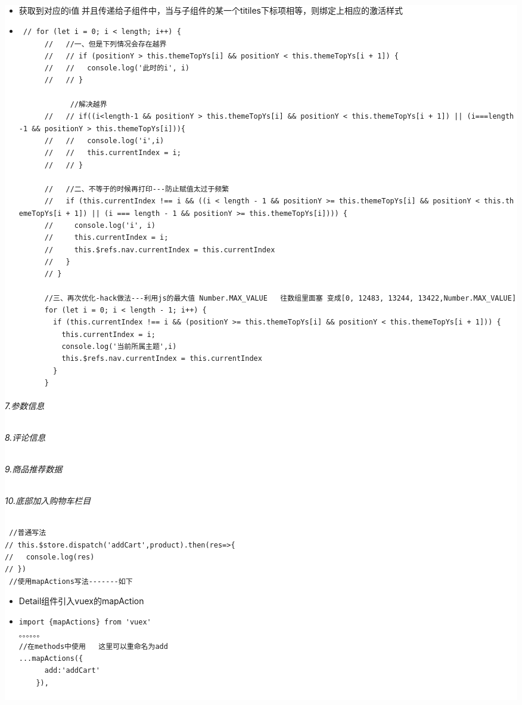  - 获取到对应的i值 并且传递给子组件中，当与子组件的某一个titiles下标项相等，则绑定上相应的激活样式

  - ```
     // for (let i = 0; i < length; i++) {
          //   //一、但是下列情况会存在越界
          //   // if (positionY > this.themeTopYs[i] && positionY < this.themeTopYs[i + 1]) {
          //   //   console.log('此时的i', i)
          //   // }
          
      			//解决越界
          //   // if((i<length-1 && positionY > this.themeTopYs[i] && positionY < this.themeTopYs[i + 1]) || (i===length-1 && positionY > this.themeTopYs[i])){
          //   //   console.log('i',i)
          //   //   this.currentIndex = i;
          //   // }
      
          //   //二、不等于的时候再打印---防止赋值太过于频繁
          //   if (this.currentIndex !== i && ((i < length - 1 && positionY >= this.themeTopYs[i] && positionY < this.themeTopYs[i + 1]) || (i === length - 1 && positionY >= this.themeTopYs[i]))) {
          //     console.log('i', i)
          //     this.currentIndex = i;
          //     this.$refs.nav.currentIndex = this.currentIndex
          //   }
          // }
      
          //三、再次优化-hack做法---利用js的最大值 Number.MAX_VALUE   往数组里面塞 变成[0, 12483, 13244, 13422,Number.MAX_VALUE]
          for (let i = 0; i < length - 1; i++) {
            if (this.currentIndex !== i && (positionY >= this.themeTopYs[i] && positionY < this.themeTopYs[i + 1])) {
              this.currentIndex = i;
              console.log('当前所属主题',i)
              this.$refs.nav.currentIndex = this.currentIndex
            }
          }
    ```

###### 7.参数信息

###### 8.评论信息

###### 9.商品推荐数据

###### 10.底部加入购物车栏目

```
 //普通写法
// this.$store.dispatch('addCart',product).then(res=>{
//   console.log(res)
// })
 //使用mapActions写法-------如下
```



- Detail组件引入vuex的mapAction

- ```
  import {mapActions} from 'vuex'
  。。。。。。
  //在methods中使用   这里可以重命名为add
  ...mapActions({
        add:'addCart'
      }),
      